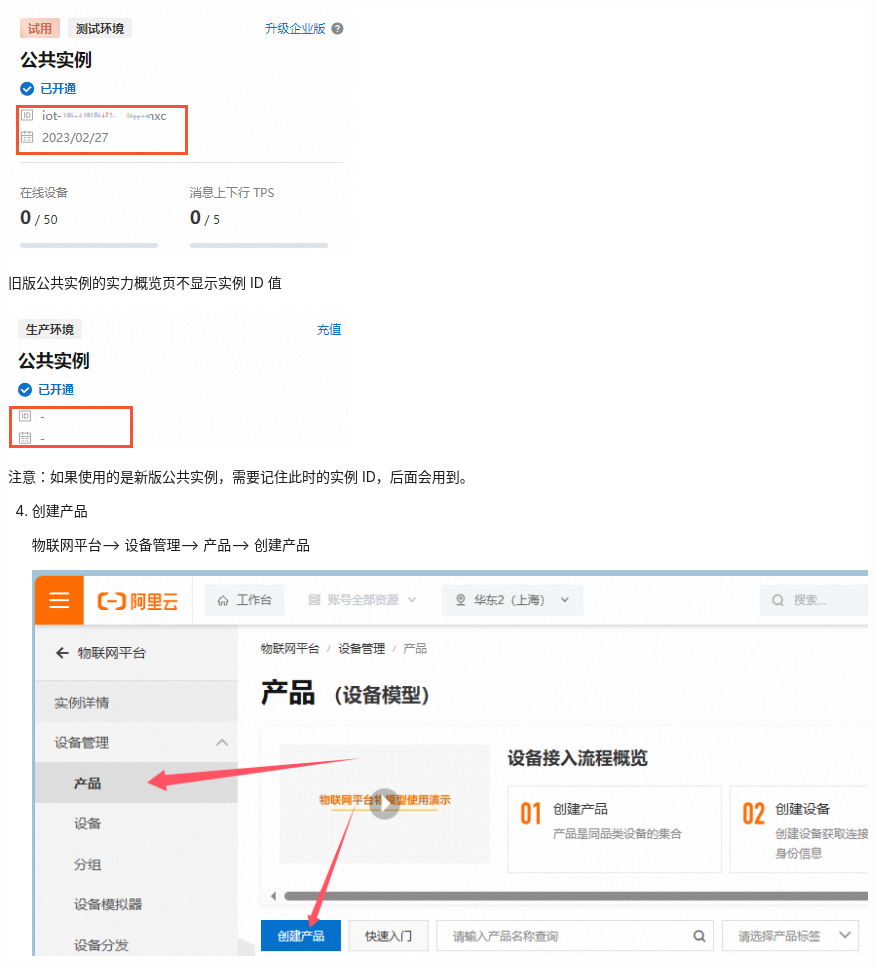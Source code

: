    ![](./image/Jjc6bLJCjoJvBexK48xcSP75nG7.png)

   旧版公共实例的实力概览页不显示实例 ID 值

   ![](./image/QWKzbkXDioKWw0xNkx5cXA5Qnwg.png)

   注意：如果使用的是新版公共实例，需要记住此时的实例 ID，后面会用到。

4. 创建产品

   物联网平台--> 设备管理--> 产品--> 创建产品

   ![](./image/Gbl7bqZbEo5fmZxCaFlcbTuCnyb.png)
